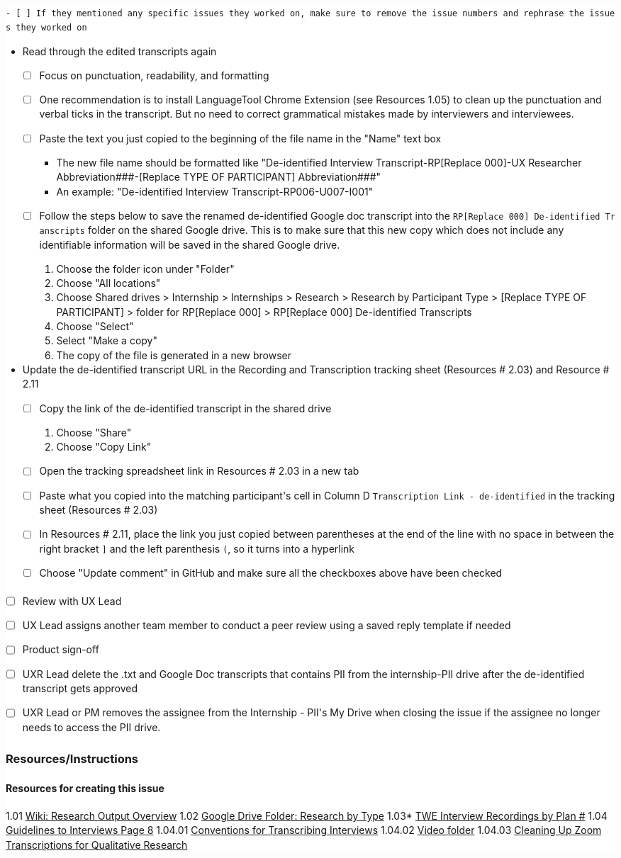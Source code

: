     - [ ] If they mentioned any specific issues they worked on, make sure to remove the issue numbers and rephrase the issues they worked on   

- Read through the edited transcripts again
    - [ ] Focus on punctuation, readability, and formatting
    - [ ] One recommendation is to install LanguageTool Chrome Extension (see Resources 1.05) to clean up the punctuation and verbal ticks in the transcript. But no need to correct grammatical mistakes made by interviewers and interviewees.


    - [ ] Paste the text you just copied to the beginning of the file name in the "Name" text box
        - The new file name should be formatted like "De-identified Interview Transcript-RP[Replace 000]-UX Researcher Abbreviation###-[Replace TYPE OF PARTICIPANT] Abbreviation###"
        - An example: "De-identified Interview Transcript-RP006-U007-I001" 
    - [ ] Follow the steps below to save the renamed de-identified Google doc transcript into the `RP[Replace 000] De-identified Transcripts` folder on the shared Google drive. This is to make sure that this new copy which does not include any identifiable information will be saved in the shared Google drive.
        1. Choose the folder icon under "Folder"
        1. Choose "All locations"
        1. Choose Shared drives > Internship > Internships > Research > Research by Participant Type > [Replace TYPE OF PARTICIPANT] > folder for RP[Replace 000] > RP[Replace 000] De-identified Transcripts
        1. Choose "Select"
        1. Select "Make a copy"
        1. The copy of the file is generated in a new browser

- Update the de-identified transcript URL in the Recording and Transcription tracking sheet (Resources # 2.03) and Resource # 2.11  
    - [ ] Copy the link of the de-identified transcript in the shared drive
        1. Choose "Share" 
        1. Choose "Copy Link"
    - [ ] Open the tracking spreadsheet link in Resources # 2.03 in a new tab
    - [ ] Paste what you copied into the matching participant's cell in Column D `Transcription Link - de-identified` in the tracking sheet (Resources # 2.03)
    - [ ] In Resources # 2.11, place the link you just copied between parentheses at the end of the line with no space in between the right bracket `]` and the left parenthesis `(`, so it turns into a hyperlink
    - [ ] Choose "Update comment" in GitHub and make sure all the checkboxes above have been checked
 

#### 
- [ ] Review with UX Lead
- [ ] UX Lead assigns another team member to conduct a peer review using a saved reply template if needed
- [ ] Product sign-off
- [ ] UXR Lead delete the .txt and Google Doc transcripts that contains PII from the internship-PII drive after the de-identified transcript gets approved
- [ ] UXR Lead or PM removes the assignee from the Internship - PII's My Drive when closing the issue if the assignee no longer needs to access the PII drive.


### Resources/Instructions
#### Resources for creating this issue
1.01 [Wiki: Research Output Overview](https://github.com/hackforla/internship/wiki/Research-Output-Overview)
1.02 [Google Drive Folder: Research by Type](https://drive.google.com/drive/folders/1f5Qgq-ikT_UwcgRBuoBamqY0Wacsg9f5?usp=share_link)
1.03* [TWE Interview Recordings by Plan #](https://drive.google.com/drive/folders/1lvP_k4qGKD05QzbHBtIpEl4B3X7ylzoh?usp=sharing)
1.04 [Guidelines to Interviews Page 8](https://drive.google.com/open?id=19580_-BXfHPC9gTcAj35O2nzAtdNwTxp&disco=AAAA_U2KB_A)
1.04.01 [Conventions for Transcribing Interviews](https://www.utsc.utoronto.ca/~pchsiung/LAL/interviewing/conventions)
1.04.02 [Video folder](https://drive.google.com/drive/folders/1WPzYSrhWYluIqigjsHKpSYIhpQf7XcM5)
1.04.03 [Cleaning Up Zoom Transcriptions for Qualitative Research](https://crdpala.org/2022/10/05/cleaning-up-zoom-transcriptions-for-qualitative-research/)